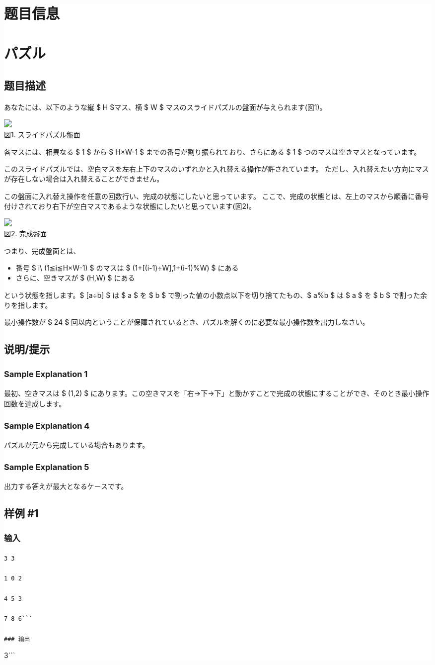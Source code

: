 # 题目信息

# パズル

## 题目描述

[problemUrl]: https://atcoder.jp/contests/indeednow-quala/tasks/indeednow_2015_quala_4

あなたには、以下のような縦 $ H $マス、横 $ W $ マスのスライドパズルの盤面が与えられます(図1)。

![](https://cdn.luogu.com.cn/upload/vjudge_pic/AT_indeednow_2015_quala_4/27c449b69b0c35720b6d1bee41096f7623a661f9.png)  
図1. スライドパズル盤面

   
各マスには、相異なる $ 1 $ から $ H×W-1 $ までの番号が割り振られており、さらにある $ 1 $ つのマスは空きマスとなっています。

このスライドパズルでは、空白マスを左右上下のマスのいずれかと入れ替える操作が許されています。 ただし、入れ替えたい方向にマスが存在しない場合は入れ替えることができません。

この盤面に入れ替え操作を任意の回数行い、完成の状態にしたいと思っています。 ここで、完成の状態とは、左上のマスから順番に番号付けされており右下が空白マスであるような状態にしたいと思っています(図2)。

![](https://cdn.luogu.com.cn/upload/vjudge_pic/AT_indeednow_2015_quala_4/0618fe48636154c76d651eb5484bdec3557384e5.png)  
図2. 完成盤面

   
つまり、完成盤面とは、

- 番号 $ i\ (1≦i≦H×W-1) $ のマスは $ (1+[(i-1)÷W],1+(i-1)%W) $ にある
- さらに、空きマスが $ (H,W) $ にある

という状態を指します。$ [a÷b] $ は $ a $ を $ b $ で割った値の小数点以下を切り捨てたもの、$ a%b $ は $ a $ を $ b $ で割った余りを指します。

最小操作数が $ 24 $ 回以内ということが保障されているとき、パズルを解くのに必要な最小操作数を出力しなさい。

## 说明/提示

### Sample Explanation 1

最初、空きマスは $ (1,2) $ にあります。この空きマスを「右→下→下」と動かすことで完成の状態にすることができ、そのとき最小操作回数を達成します。

### Sample Explanation 4

パズルが元から完成している場合もあります。

### Sample Explanation 5

出力する答えが最大となるケースです。

## 样例 #1

### 输入

```
3 3

1 0 2

4 5 3

7 8 6```

### 输出

```
3```
